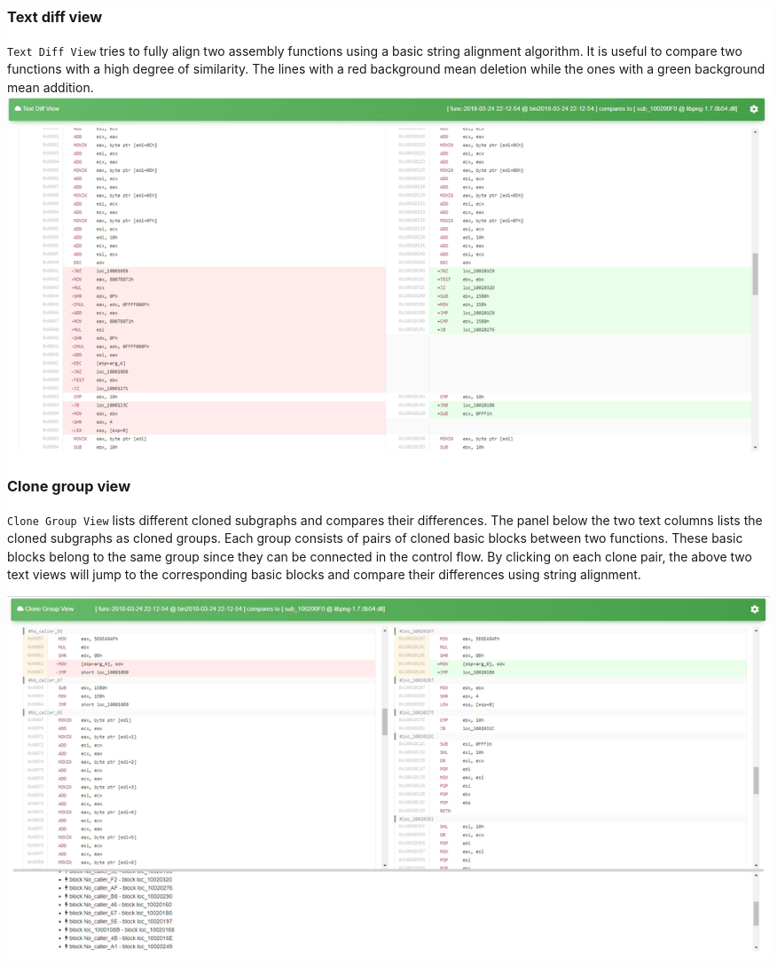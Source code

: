 ### Text diff view

`Text Diff View` tries to fully align two assembly functions using a basic string alignment algorithm. It is useful to compare two functions with a high degree of similarity. The lines with a red background mean deletion while the ones with a green background mean addition.
![](images/diff.png)


### Clone group view

`Clone Group View` lists different cloned subgraphs and compares their differences. The panel below the two text columns lists the cloned subgraphs as cloned groups. Each group consists of pairs of cloned basic blocks between two functions. These basic blocks belong to the same group since they can be connected in the control flow. By clicking on each clone pair, the above two text views will jump to the corresponding basic blocks and compare their differences using string alignment.

![](images/group.png)
